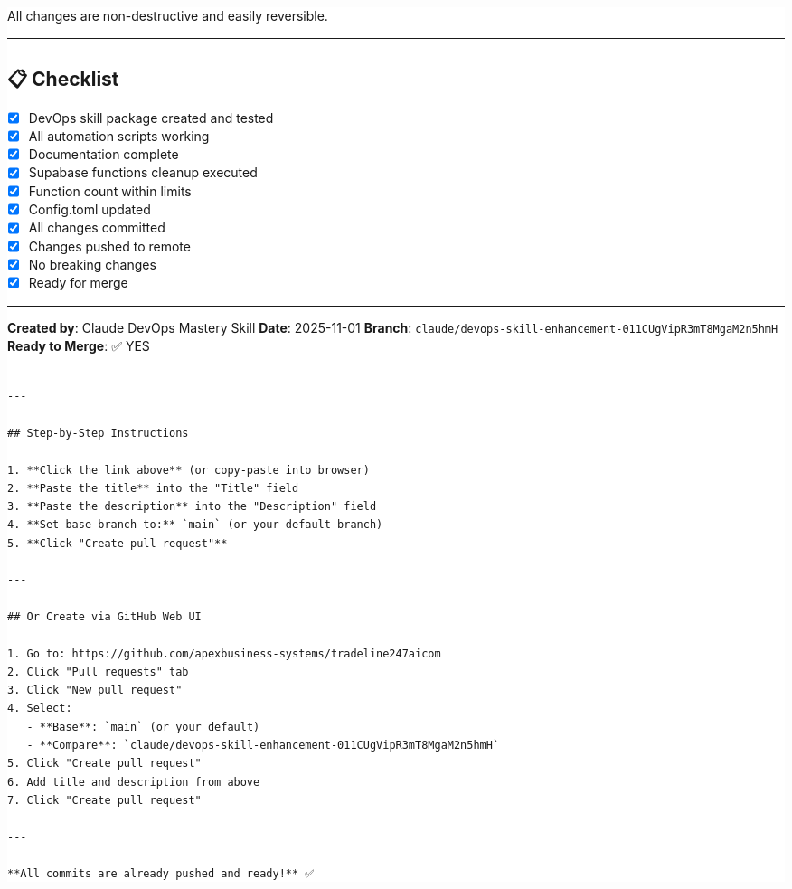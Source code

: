 All changes are non-destructive and easily reversible.

---

## 📋 Checklist

- [x] DevOps skill package created and tested
- [x] All automation scripts working
- [x] Documentation complete
- [x] Supabase functions cleanup executed
- [x] Function count within limits
- [x] Config.toml updated
- [x] All changes committed
- [x] Changes pushed to remote
- [x] No breaking changes
- [x] Ready for merge

---

**Created by**: Claude DevOps Mastery Skill
**Date**: 2025-11-01
**Branch**: `claude/devops-skill-enhancement-011CUgVipR3mT8MgaM2n5hmH`
**Ready to Merge**: ✅ YES
```

---

## Step-by-Step Instructions

1. **Click the link above** (or copy-paste into browser)
2. **Paste the title** into the "Title" field
3. **Paste the description** into the "Description" field
4. **Set base branch to:** `main` (or your default branch)
5. **Click "Create pull request"**

---

## Or Create via GitHub Web UI

1. Go to: https://github.com/apexbusiness-systems/tradeline247aicom
2. Click "Pull requests" tab
3. Click "New pull request"
4. Select:
   - **Base**: `main` (or your default)
   - **Compare**: `claude/devops-skill-enhancement-011CUgVipR3mT8MgaM2n5hmH`
5. Click "Create pull request"
6. Add title and description from above
7. Click "Create pull request"

---

**All commits are already pushed and ready!** ✅

